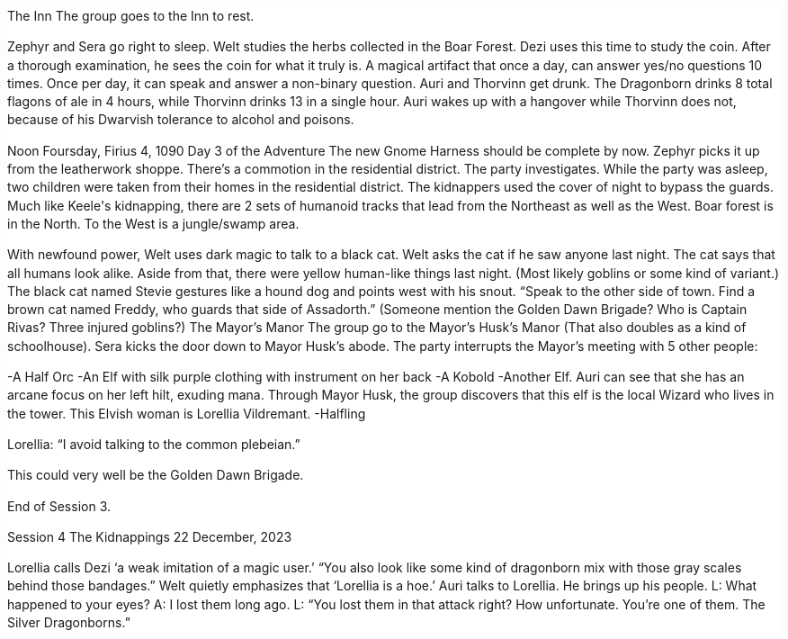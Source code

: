The Inn
The group goes to the Inn to rest.

Zephyr and Sera go right to sleep.
Welt studies the herbs collected in the Boar Forest.
Dezi uses this time to study the coin. After a thorough examination, he sees the coin for what it truly is. A magical artifact that once a day, can answer yes/no questions 10 times. Once per day, it can speak and answer a non-binary question.
Auri and Thorvinn get drunk. The Dragonborn drinks 8 total flagons of ale in 4 hours, while Thorvinn drinks 13 in a single hour. Auri wakes up with a hangover while Thorvinn does not, because of his Dwarvish tolerance to alcohol and poisons.

Noon Foursday, Firius 4, 1090
Day 3 of the Adventure
The new Gnome Harness should be complete by now. Zephyr picks it up from the leatherwork shoppe. 
There’s a commotion in the residential district. The party investigates.
While the party was asleep, two children were taken from their homes in the residential district. The kidnappers used the cover of night to bypass the guards. Much like Keele's kidnapping, there are 2 sets of humanoid tracks that lead from the Northeast as well as the West. Boar forest is in the North. To the West is a jungle/swamp area.

With newfound power, Welt uses dark magic to talk to a black cat. Welt asks the cat if he saw anyone last night. The cat says that all humans look alike. Aside from that, there were yellow human-like things last night. (Most likely goblins or some kind of variant.)
The black cat named Stevie gestures like a hound dog and points west with his snout.
“Speak to the other side of town. Find a brown cat named Freddy, who guards that side of Assadorth.”
(Someone mention the Golden Dawn Brigade? Who is Captain Rivas? Three injured goblins?)
The Mayor’s Manor
The group go to the Mayor’s Husk’s Manor (That also doubles as a kind of schoolhouse). Sera kicks the door down to Mayor Husk’s abode. The party interrupts the Mayor’s meeting with 5 other people:

-A Half Orc
-An Elf with silk purple clothing with instrument on her back
-A Kobold
-Another Elf. Auri can see that she has an arcane focus on her left hilt, exuding mana. Through Mayor Husk, the group discovers that this elf is the local Wizard who lives in the tower. This Elvish woman is Lorellia Vildremant.
-Halfling

Lorellia: “I avoid talking to the common plebeian.”

This could very well be the Golden Dawn Brigade.

End of Session 3.

Session 4
The Kidnappings
22 December, 2023

Lorellia calls Dezi ‘a weak imitation of a magic user.’
“You also look like some kind of dragonborn mix with those gray scales behind those bandages.”
Welt quietly emphasizes that ‘Lorellia is a hoe.’
Auri talks to Lorellia. He brings up his people.
L: What happened to your eyes?
A: I lost them long ago.
L: “You lost them in that attack right? How unfortunate. You’re one of them. The Silver Dragonborns.”
